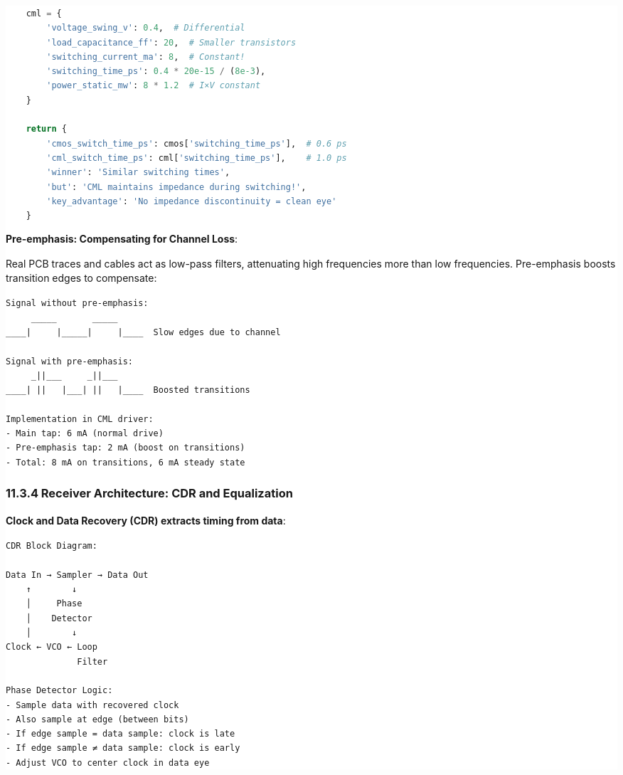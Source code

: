 ```python
    cml = {
        'voltage_swing_v': 0.4,  # Differential
        'load_capacitance_ff': 20,  # Smaller transistors
        'switching_current_ma': 8,  # Constant!
        'switching_time_ps': 0.4 * 20e-15 / (8e-3),
        'power_static_mw': 8 * 1.2  # I×V constant
    }
    
    return {
        'cmos_switch_time_ps': cmos['switching_time_ps'],  # 0.6 ps
        'cml_switch_time_ps': cml['switching_time_ps'],    # 1.0 ps
        'winner': 'Similar switching times',
        'but': 'CML maintains impedance during switching!',
        'key_advantage': 'No impedance discontinuity = clean eye'
    }
```

**Pre-emphasis: Compensating for Channel Loss**:

Real PCB traces and cables act as low-pass filters, attenuating high frequencies more than low frequencies. Pre-emphasis boosts transition edges to compensate:

```
Signal without pre-emphasis:
     _____       _____
____|     |_____|     |____  Slow edges due to channel

Signal with pre-emphasis:
     _||___     _||___
____| ||   |___| ||   |____  Boosted transitions

Implementation in CML driver:
- Main tap: 6 mA (normal drive)
- Pre-emphasis tap: 2 mA (boost on transitions)
- Total: 8 mA on transitions, 6 mA steady state
```

### 11.3.4 Receiver Architecture: CDR and Equalization

**Clock and Data Recovery (CDR) extracts timing from data**:

```
CDR Block Diagram:

Data In → Sampler → Data Out
    ↑        ↓
    │     Phase
    │    Detector
    │        ↓
Clock ← VCO ← Loop
              Filter

Phase Detector Logic:
- Sample data with recovered clock
- Also sample at edge (between bits)
- If edge sample = data sample: clock is late
- If edge sample ≠ data sample: clock is early
- Adjust VCO to center clock in data eye
```
